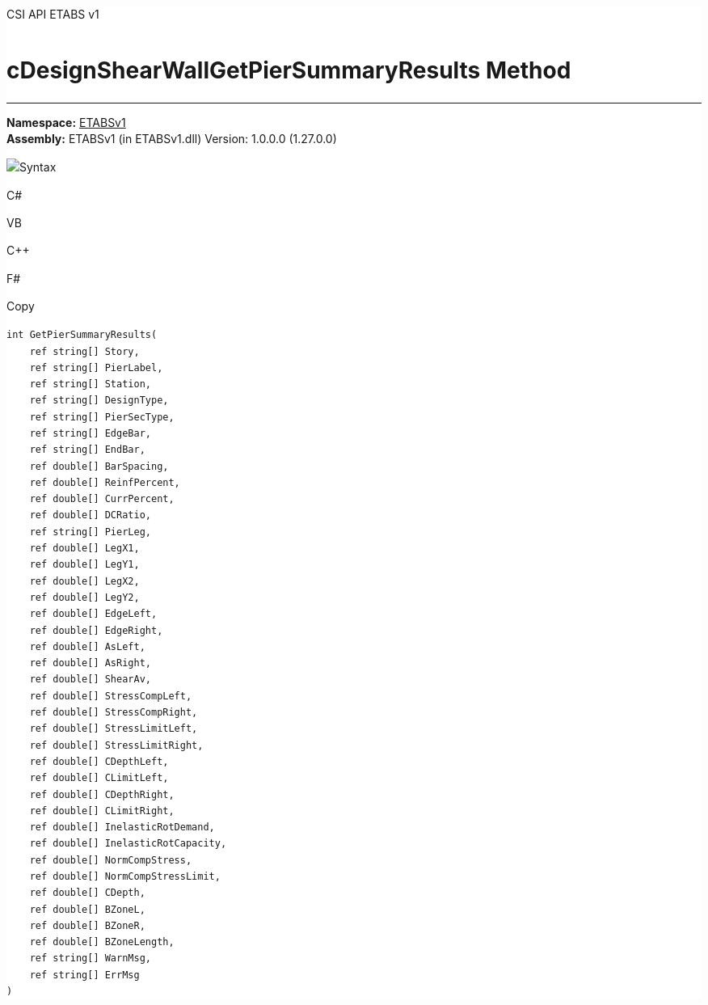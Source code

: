 ﻿

CSI API ETABS v1

# cDesignShearWallGetPierSummaryResults Method  
  
---  
  
**Namespace:** [ETABSv1](2780f1b8-2033-5289-2298-1cdb2a7508d9.htm)  
**Assembly:** ETABSv1 (in ETABSv1.dll) Version: 1.0.0.0 (1.27.0.0)

![](../icons/SectionExpanded.png)Syntax

C#

VB

C++

F#

Copy

    
    
    int GetPierSummaryResults(
    	ref string[] Story,
    	ref string[] PierLabel,
    	ref string[] Station,
    	ref string[] DesignType,
    	ref string[] PierSecType,
    	ref string[] EdgeBar,
    	ref string[] EndBar,
    	ref double[] BarSpacing,
    	ref double[] ReinfPercent,
    	ref double[] CurrPercent,
    	ref double[] DCRatio,
    	ref string[] PierLeg,
    	ref double[] LegX1,
    	ref double[] LegY1,
    	ref double[] LegX2,
    	ref double[] LegY2,
    	ref double[] EdgeLeft,
    	ref double[] EdgeRight,
    	ref double[] AsLeft,
    	ref double[] AsRight,
    	ref double[] ShearAv,
    	ref double[] StressCompLeft,
    	ref double[] StressCompRight,
    	ref double[] StressLimitLeft,
    	ref double[] StressLimitRight,
    	ref double[] CDepthLeft,
    	ref double[] CLimitLeft,
    	ref double[] CDepthRight,
    	ref double[] CLimitRight,
    	ref double[] InelasticRotDemand,
    	ref double[] InelasticRotCapacity,
    	ref double[] NormCompStress,
    	ref double[] NormCompStressLimit,
    	ref double[] CDepth,
    	ref double[] BZoneL,
    	ref double[] BZoneR,
    	ref double[] BZoneLength,
    	ref string[] WarnMsg,
    	ref string[] ErrMsg
    )
    